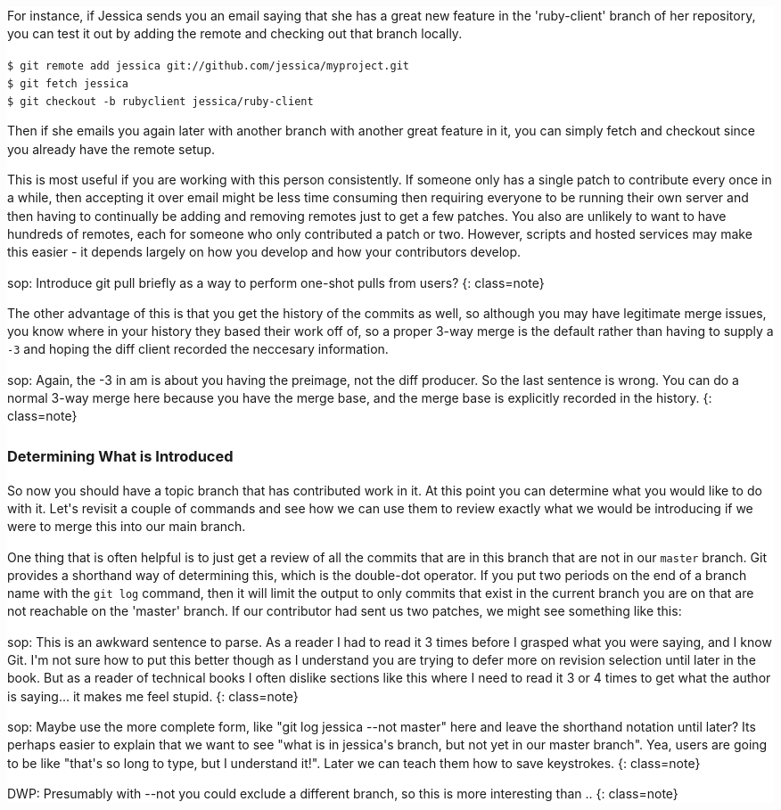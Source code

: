 For instance, if Jessica sends you an email saying that she has a great new feature in the 'ruby-client' branch of her repository, you can test it out by adding the remote and checking out that branch locally.

	$ git remote add jessica git://github.com/jessica/myproject.git
	$ git fetch jessica
	$ git checkout -b rubyclient jessica/ruby-client

Then if she emails you again later with another branch with another great feature in it, you can simply fetch and checkout since you already have the remote setup.

This is most useful if you are working with this person consistently.  If someone only has a single patch to contribute every once in a while, then accepting it over email might be less time consuming then requiring everyone to be running their own server and then having to continually be adding and removing remotes just to get a few patches.  You also are unlikely to want to have hundreds of remotes, each for someone who only contributed a patch or two.  However, scripts and hosted services may make this easier - it depends largely on how you develop and how your contributors develop.  

sop: Introduce git pull briefly as a way to perform one-shot pulls from users? {: class=note}

The other advantage of this is that you get the history of the commits as well, so although you may have legitimate merge issues, you know where in your history they based their work off of, so a proper 3-way merge is the default rather than having to supply a `-3` and hoping the diff client recorded the neccesary information.

sop: Again, the -3 in am is about you having the preimage, not the diff producer.  So the last sentence is wrong.  You can do a normal 3-way merge here because you have the merge base, and the merge base is explicitly recorded in the history. {: class=note}

### Determining What is Introduced ###

So now you should have a topic branch that has contributed work in it.  At this point you can determine what you would like to do with it.  Let's revisit a couple of commands and see how we can use them to review exactly what we would be introducing if we were to merge this into our main branch.

One thing that is often helpful is to just get a review of all the commits that are in this branch that are not in our `master` branch.  Git provides a shorthand way of determining this, which is the double-dot operator.  If you put two periods on the end of a branch name with the `git log` command, then it will limit the output to only commits that exist in the current branch you are on that are not reachable on the 'master' branch.   If our contributor had sent us two patches, we might see something like this:

sop: This is an awkward sentence to parse.  As a reader I had to read it 3 times before I grasped what you were saying, and I know Git.  I'm not sure how to put this better though as I understand you are trying to defer more on revision selection until later in the book.  But as a reader of technical books I often dislike sections like this where I need to read it 3 or 4 times to get what the author is saying... it makes me feel stupid.   {: class=note}

sop: Maybe use the more complete form, like "git log jessica --not master" here and leave the shorthand notation until later?  Its perhaps easier to explain that we want to see "what is in jessica's branch, but not yet in our master branch".  Yea, users are going to be like "that's so long to type, but I understand it!".  Later we can teach them how to save keystrokes.   {: class=note}

DWP: Presumably with --not you could exclude a different branch, so this is more interesting than .. {: class=note}
